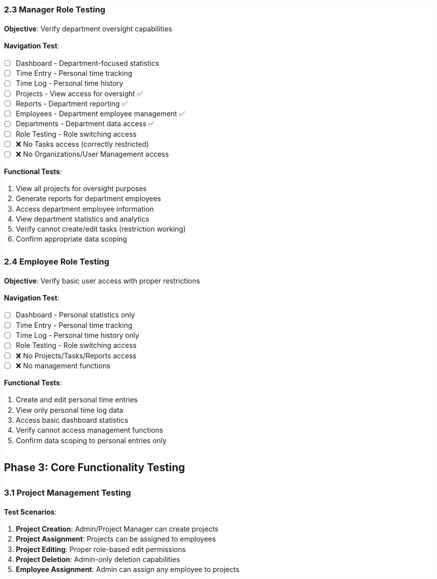 ### 2.3 Manager Role Testing  
**Objective**: Verify department oversight capabilities

**Navigation Test**:
- [ ] Dashboard - Department-focused statistics
- [ ] Time Entry - Personal time tracking
- [ ] Time Log - Personal time history
- [ ] Projects - View access for oversight ✅
- [ ] Reports - Department reporting ✅
- [ ] Employees - Department employee management ✅
- [ ] Departments - Department data access ✅
- [ ] Role Testing - Role switching access
- [ ] ❌ No Tasks access (correctly restricted)
- [ ] ❌ No Organizations/User Management access

**Functional Tests**:
1. View all projects for oversight purposes
2. Generate reports for department employees
3. Access department employee information
4. View department statistics and analytics
5. Verify cannot create/edit tasks (restriction working)
6. Confirm appropriate data scoping

### 2.4 Employee Role Testing
**Objective**: Verify basic user access with proper restrictions

**Navigation Test**:
- [ ] Dashboard - Personal statistics only
- [ ] Time Entry - Personal time tracking
- [ ] Time Log - Personal time history only
- [ ] Role Testing - Role switching access
- [ ] ❌ No Projects/Tasks/Reports access
- [ ] ❌ No management functions

**Functional Tests**:
1. Create and edit personal time entries
2. View only personal time log data
3. Access basic dashboard statistics
4. Verify cannot access management functions
5. Confirm data scoping to personal entries only

## Phase 3: Core Functionality Testing

### 3.1 Project Management Testing
**Test Scenarios**:
1. **Project Creation**: Admin/Project Manager can create projects
2. **Project Assignment**: Projects can be assigned to employees
3. **Project Editing**: Proper role-based edit permissions
4. **Project Deletion**: Admin-only deletion capabilities
5. **Employee Assignment**: Admin can assign any employee to projects
